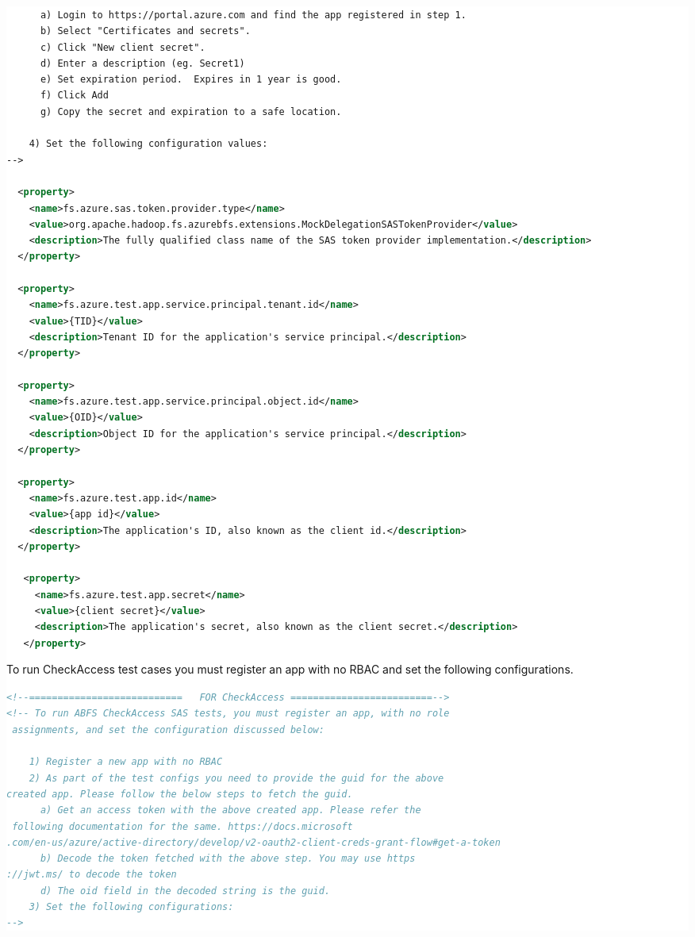```xml
      a) Login to https://portal.azure.com and find the app registered in step 1.
      b) Select "Certificates and secrets".
      c) Click "New client secret".
      d) Enter a description (eg. Secret1)
      e) Set expiration period.  Expires in 1 year is good.
      f) Click Add
      g) Copy the secret and expiration to a safe location.

    4) Set the following configuration values:
-->

  <property>
    <name>fs.azure.sas.token.provider.type</name>
    <value>org.apache.hadoop.fs.azurebfs.extensions.MockDelegationSASTokenProvider</value>
    <description>The fully qualified class name of the SAS token provider implementation.</description>
  </property>

  <property>
    <name>fs.azure.test.app.service.principal.tenant.id</name>
    <value>{TID}</value>
    <description>Tenant ID for the application's service principal.</description>
  </property>

  <property>
    <name>fs.azure.test.app.service.principal.object.id</name>
    <value>{OID}</value>
    <description>Object ID for the application's service principal.</description>
  </property>

  <property>
    <name>fs.azure.test.app.id</name>
    <value>{app id}</value>
    <description>The application's ID, also known as the client id.</description>
  </property>

   <property>
     <name>fs.azure.test.app.secret</name>
     <value>{client secret}</value>
     <description>The application's secret, also known as the client secret.</description>
   </property>


```

To run CheckAccess test cases you must register an app with no RBAC and set
the following configurations.
```xml
<!--===========================   FOR CheckAccess =========================-->
<!-- To run ABFS CheckAccess SAS tests, you must register an app, with no role
 assignments, and set the configuration discussed below:

    1) Register a new app with no RBAC
    2) As part of the test configs you need to provide the guid for the above
created app. Please follow the below steps to fetch the guid.
      a) Get an access token with the above created app. Please refer the
 following documentation for the same. https://docs.microsoft
.com/en-us/azure/active-directory/develop/v2-oauth2-client-creds-grant-flow#get-a-token
      b) Decode the token fetched with the above step. You may use https
://jwt.ms/ to decode the token
      d) The oid field in the decoded string is the guid.
    3) Set the following configurations:
-->

```